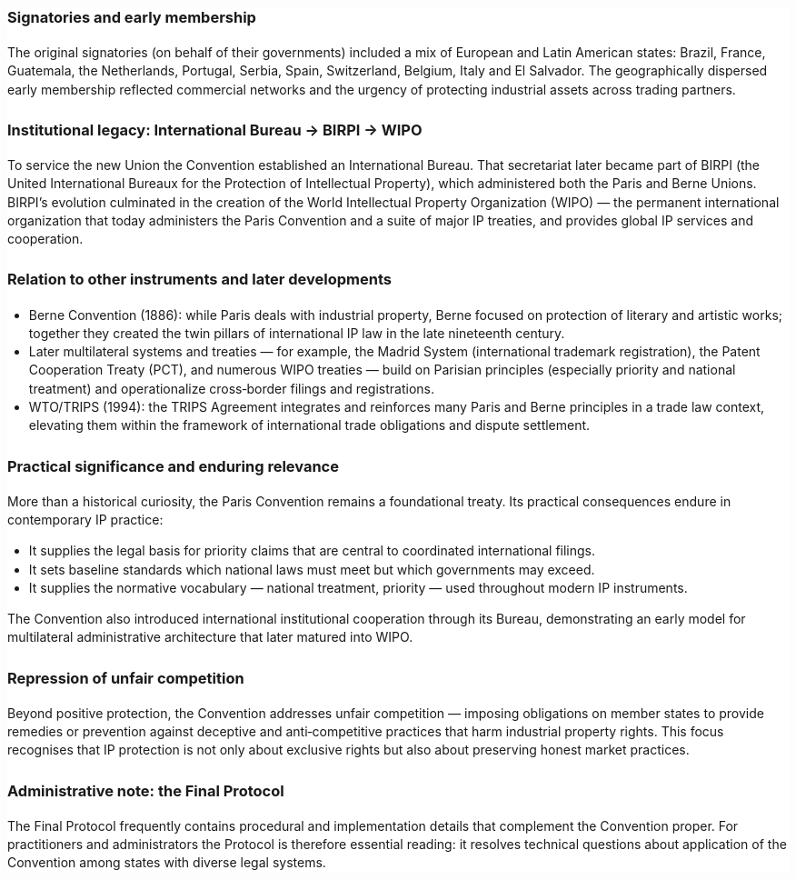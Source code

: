 ### Signatories and early membership
The original signatories (on behalf of their governments) included a mix of European and Latin American states: Brazil, France, Guatemala, the Netherlands, Portugal, Serbia, Spain, Switzerland, Belgium, Italy and El Salvador. The geographically dispersed early membership reflected commercial networks and the urgency of protecting industrial assets across trading partners.

### Institutional legacy: International Bureau → BIRPI → WIPO
To service the new Union the Convention established an International Bureau. That secretariat later became part of BIRPI (the United International Bureaux for the Protection of Intellectual Property), which administered both the Paris and Berne Unions. BIRPI’s evolution culminated in the creation of the World Intellectual Property Organization (WIPO) — the permanent international organization that today administers the Paris Convention and a suite of major IP treaties, and provides global IP services and cooperation.

### Relation to other instruments and later developments
- Berne Convention (1886): while Paris deals with industrial property, Berne focused on protection of literary and artistic works; together they created the twin pillars of international IP law in the late nineteenth century.
- Later multilateral systems and treaties — for example, the Madrid System (international trademark registration), the Patent Cooperation Treaty (PCT), and numerous WIPO treaties — build on Parisian principles (especially priority and national treatment) and operationalize cross‑border filings and registrations.
- WTO/TRIPS (1994): the TRIPS Agreement integrates and reinforces many Paris and Berne principles in a trade law context, elevating them within the framework of international trade obligations and dispute settlement.

### Practical significance and enduring relevance
More than a historical curiosity, the Paris Convention remains a foundational treaty. Its practical consequences endure in contemporary IP practice:
- It supplies the legal basis for priority claims that are central to coordinated international filings.
- It sets baseline standards which national laws must meet but which governments may exceed.
- It supplies the normative vocabulary — national treatment, priority — used throughout modern IP instruments.

The Convention also introduced international institutional cooperation through its Bureau, demonstrating an early model for multilateral administrative architecture that later matured into WIPO.

### Repression of unfair competition
Beyond positive protection, the Convention addresses unfair competition — imposing obligations on member states to provide remedies or prevention against deceptive and anti‑competitive practices that harm industrial property rights. This focus recognises that IP protection is not only about exclusive rights but also about preserving honest market practices.

### Administrative note: the Final Protocol
The Final Protocol frequently contains procedural and implementation details that complement the Convention proper. For practitioners and administrators the Protocol is therefore essential reading: it resolves technical questions about application of the Convention among states with diverse legal systems.
